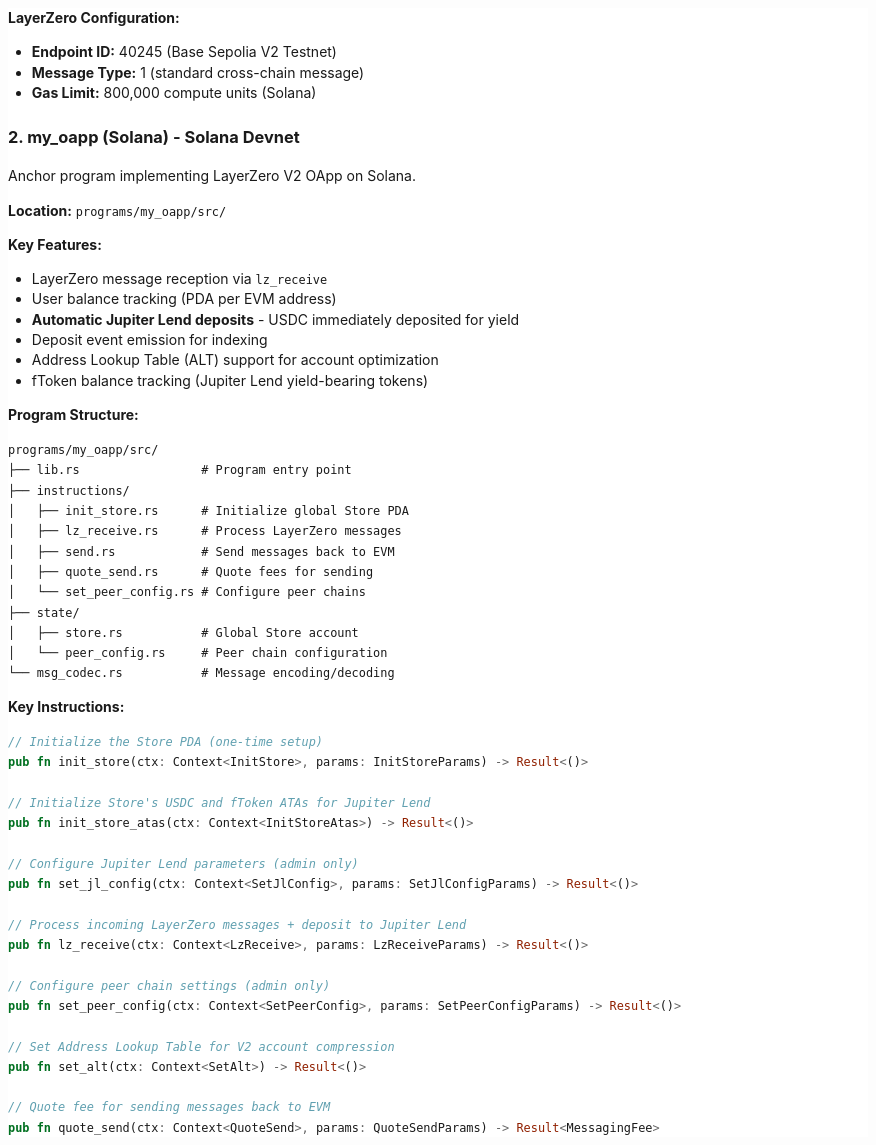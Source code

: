 **LayerZero Configuration:**
- **Endpoint ID:** 40245 (Base Sepolia V2 Testnet)
- **Message Type:** 1 (standard cross-chain message)
- **Gas Limit:** 800,000 compute units (Solana)

### 2. my_oapp (Solana) - Solana Devnet

Anchor program implementing LayerZero V2 OApp on Solana.

**Location:** `programs/my_oapp/src/`

**Key Features:**
- LayerZero message reception via `lz_receive`
- User balance tracking (PDA per EVM address)
- **Automatic Jupiter Lend deposits** - USDC immediately deposited for yield
- Deposit event emission for indexing
- Address Lookup Table (ALT) support for account optimization
- fToken balance tracking (Jupiter Lend yield-bearing tokens)

**Program Structure:**

```
programs/my_oapp/src/
├── lib.rs                 # Program entry point
├── instructions/
│   ├── init_store.rs      # Initialize global Store PDA
│   ├── lz_receive.rs      # Process LayerZero messages
│   ├── send.rs            # Send messages back to EVM
│   ├── quote_send.rs      # Quote fees for sending
│   └── set_peer_config.rs # Configure peer chains
├── state/
│   ├── store.rs           # Global Store account
│   └── peer_config.rs     # Peer chain configuration
└── msg_codec.rs           # Message encoding/decoding
```

**Key Instructions:**

```rust
// Initialize the Store PDA (one-time setup)
pub fn init_store(ctx: Context<InitStore>, params: InitStoreParams) -> Result<()>

// Initialize Store's USDC and fToken ATAs for Jupiter Lend
pub fn init_store_atas(ctx: Context<InitStoreAtas>) -> Result<()>

// Configure Jupiter Lend parameters (admin only)
pub fn set_jl_config(ctx: Context<SetJlConfig>, params: SetJlConfigParams) -> Result<()>

// Process incoming LayerZero messages + deposit to Jupiter Lend
pub fn lz_receive(ctx: Context<LzReceive>, params: LzReceiveParams) -> Result<()>

// Configure peer chain settings (admin only)
pub fn set_peer_config(ctx: Context<SetPeerConfig>, params: SetPeerConfigParams) -> Result<()>

// Set Address Lookup Table for V2 account compression
pub fn set_alt(ctx: Context<SetAlt>) -> Result<()>

// Quote fee for sending messages back to EVM
pub fn quote_send(ctx: Context<QuoteSend>, params: QuoteSendParams) -> Result<MessagingFee>
```
